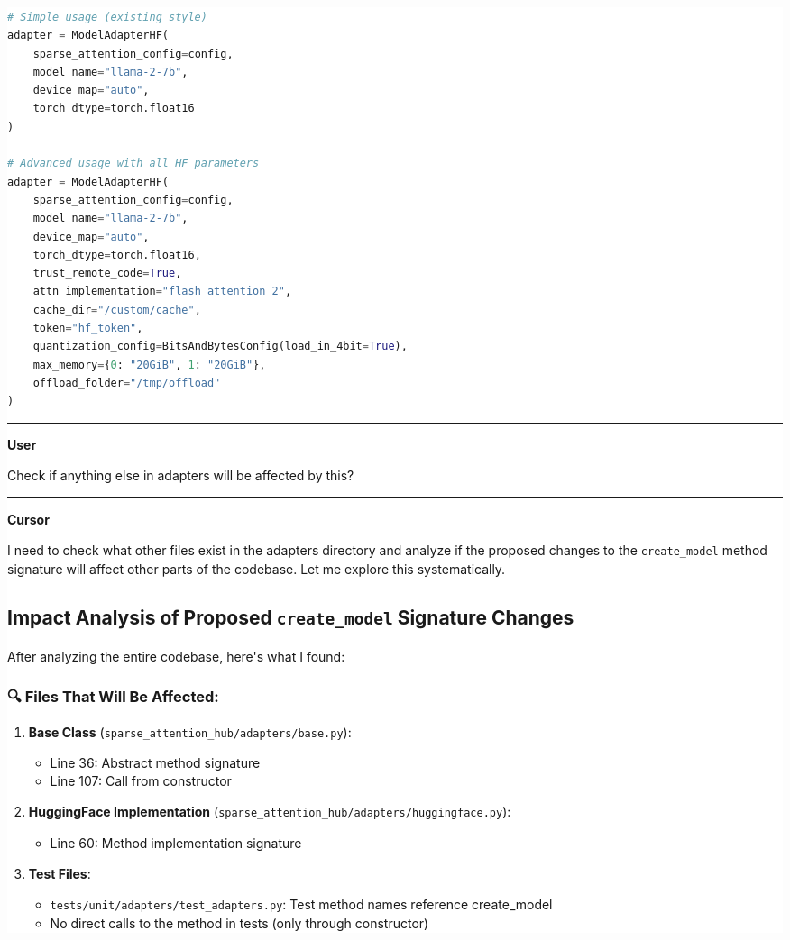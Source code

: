 ```python
# Simple usage (existing style)
adapter = ModelAdapterHF(
    sparse_attention_config=config,
    model_name="llama-2-7b",
    device_map="auto",
    torch_dtype=torch.float16
)

# Advanced usage with all HF parameters
adapter = ModelAdapterHF(
    sparse_attention_config=config,
    model_name="llama-2-7b",
    device_map="auto",
    torch_dtype=torch.float16,
    trust_remote_code=True,
    attn_implementation="flash_attention_2",
    cache_dir="/custom/cache",
    token="hf_token",
    quantization_config=BitsAndBytesConfig(load_in_4bit=True),
    max_memory={0: "20GiB", 1: "20GiB"},
    offload_folder="/tmp/offload"
)
```

---

**User**

Check if anything else in adapters will be affected by this?

---

**Cursor**

I need to check what other files exist in the adapters directory and analyze if the proposed changes to the `create_model` method signature will affect other parts of the codebase. Let me explore this systematically.

## Impact Analysis of Proposed `create_model` Signature Changes

After analyzing the entire codebase, here's what I found:

### 🔍 **Files That Will Be Affected:**

1. **Base Class** (`sparse_attention_hub/adapters/base.py`):
   - Line 36: Abstract method signature 
   - Line 107: Call from constructor

2. **HuggingFace Implementation** (`sparse_attention_hub/adapters/huggingface.py`):
   - Line 60: Method implementation signature

3. **Test Files**:
   - `tests/unit/adapters/test_adapters.py`: Test method names reference create_model
   - No direct calls to the method in tests (only through constructor)
